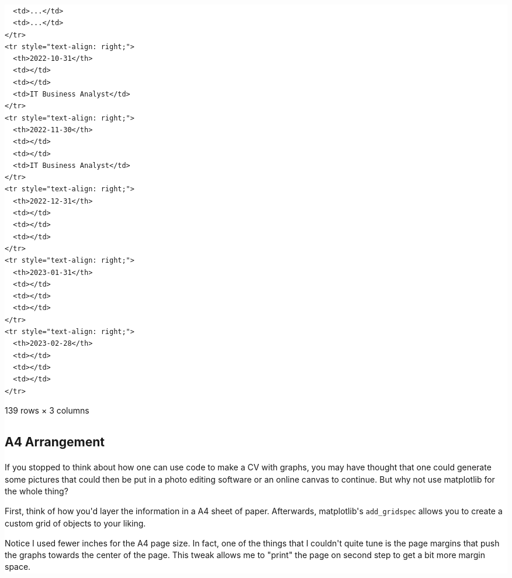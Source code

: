       <td>...</td>
      <td>...</td>
    </tr>
    <tr style="text-align: right;">
      <th>2022-10-31</th>
      <td></td>
      <td></td>
      <td>IT Business Analyst</td>
    </tr>
    <tr style="text-align: right;">
      <th>2022-11-30</th>
      <td></td>
      <td></td>
      <td>IT Business Analyst</td>
    </tr>
    <tr style="text-align: right;">
      <th>2022-12-31</th>
      <td></td>
      <td></td>
      <td></td>
    </tr>
    <tr style="text-align: right;">
      <th>2023-01-31</th>
      <td></td>
      <td></td>
      <td></td>
    </tr>
    <tr style="text-align: right;">
      <th>2023-02-28</th>
      <td></td>
      <td></td>
      <td></td>
    </tr>
  </tbody>
</table>
<p>139 rows × 3 columns</p>
</div>



## A4 Arrangement

If you stopped to think about how one can use code to make a CV with graphs, you may have thought that one could generate some pictures that could then be put in a photo editing software or an online canvas to continue. But why not use matplotlib for the whole thing?

First, think of how you'd layer the information in a A4 sheet of paper. Afterwards, matplotlib's `add_gridspec` allows you to create a custom grid of objects to your liking.

Notice I used fewer inches for the A4 page size. In fact, one of the things that I couldn't quite tune is the page margins that push the graphs towards the center of the page. This tweak allows me to "print" the page on second step to get a bit more margin space.
